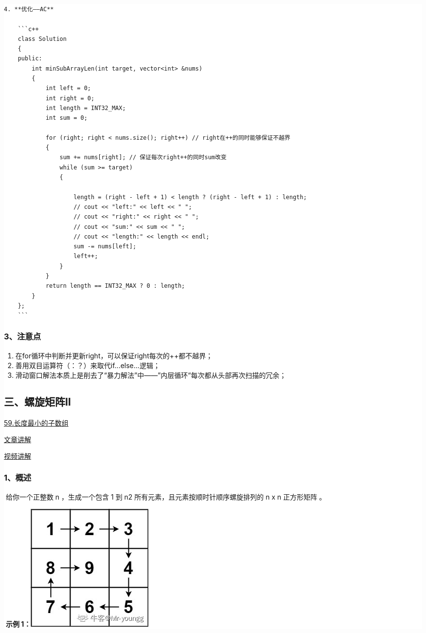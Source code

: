     4. **优化——AC**

        ```c++
        class Solution
        {
        public:
            int minSubArrayLen(int target, vector<int> &nums)
            {
                int left = 0;
                int right = 0;
                int length = INT32_MAX;
                int sum = 0;
        
                for (right; right < nums.size(); right++) // right在++的同时能够保证不越界
                {
                    sum += nums[right]; // 保证每次right++的同时sum改变
                    while (sum >= target)
                    {
        
                        length = (right - left + 1) < length ? (right - left + 1) : length;
                        // cout << "left:" << left << " ";
                        // cout << "right:" << right << " ";
                        // cout << "sum:" << sum << " ";
                        // cout << "length:" << length << endl;
                        sum -= nums[left];
                        left++;
                    }
                }
                return length == INT32_MAX ? 0 : length;
            }
        };
        ```

### 3、注意点

1. 在for循环中判断并更新right，可以保证right每次的++都不越界；
2. 善用双目运算符（：？）来取代if...else...逻辑；
3. 滑动窗口解法本质上是削去了“暴力解法”中——”内层循环“每次都从头部再次扫描的冗余；

## 三、螺旋矩阵Ⅱ

[59.长度最小的子数组](https://leetcode.cn/problems/spiral-matrix-ii/)

[文章讲解](https://programmercarl.com/0059.%E8%9E%BA%E6%97%8B%E7%9F%A9%E9%98%B5II.html)

[视频讲解](https://www.bilibili.com/video/BV1SL4y1N7mV/)

### 1、概述

​    给你一个正整数 n ，生成一个包含 1 到 n2 所有元素，且元素按顺时针顺序螺旋排列的 n x n 正方形矩阵 。

​    **示例 1：**![img](./day2_977.有序数组的平方_209.长度最小的子数组_59.螺旋矩阵II.assets/spiraln.jpg)
